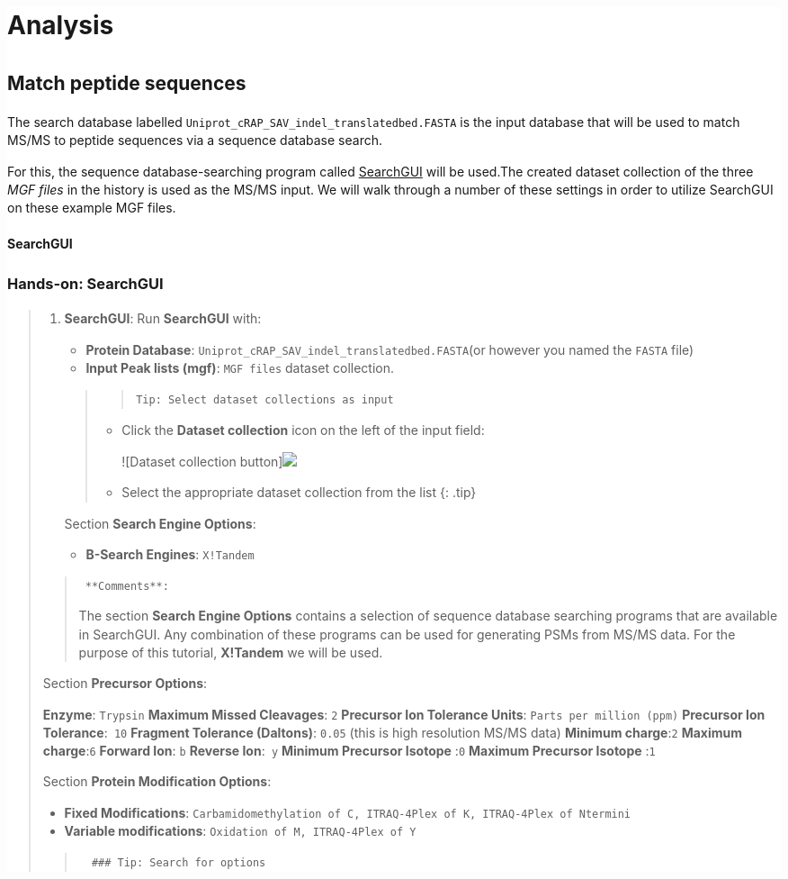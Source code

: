 
# Analysis

## Match peptide sequences

The search database labelled `Uniprot_cRAP_SAV_indel_translatedbed.FASTA` is the input database that
will be used to match MS/MS to peptide sequences via a sequence database search. 

For this, the sequence database-searching program called [SearchGUI](https://compomics.github.io/projects/searchgui.html) will be used.The created dataset collection of the three *MGF files* in the history is used as the MS/MS input. We will walk through a number of these settings in order to utilize SearchGUI on these example MGF files.

#### SearchGUI

### Hands-on: SearchGUI
>
> 1. **SearchGUI**: Run **SearchGUI** with:
>    - **Protein Database**: `Uniprot_cRAP_SAV_indel_translatedbed.FASTA`(or however you named the `FASTA` file)
>    - **Input Peak lists (mgf)**: `MGF files` dataset collection.
>
>    >>     Tip: Select dataset collections as input
>    >
>    > * Click the **Dataset collection** icon on the left of the input field:
>    >
>    >      ![Dataset collection button]<img src="../../../images/dataset_list.png" width=10%>
>    > * Select the appropriate dataset collection from the list
>    {: .tip}
>
>    Section **Search Engine Options**:
>
>    - **B-Search Engines**: `X!Tandem`
>
>>      **Comments**:
>>    The section **Search Engine Options** contains a selection of sequence database searching
>>    programs that are available in SearchGUI. Any combination of these programs can be used for
>>    generating PSMs from MS/MS data. For the purpose of this tutorial, **X!Tandem** we will be 
>>    used.    
>
>    Section **Precursor Options**:
>   
>    **Enzyme**: `Trypsin`
>    **Maximum Missed Cleavages**: `2`
>    **Precursor Ion Tolerance Units**: `Parts per million (ppm)`
>    **Precursor Ion Tolerance**:` 10`
>    **Fragment Tolerance (Daltons)**: `0.05` (this is high resolution MS/MS data) 
>    **Minimum charge**:`2`
>    **Maximum charge**:`6`
>    **Forward Ion**: `b`
>    **Reverse Ion**:` y`
>    **Minimum Precursor Isotope** :`0`
>    **Maximum Precursor Isotope** :`1`
>
>    Section **Protein Modification Options**:
>
>    - **Fixed Modifications**: `Carbamidomethylation of C, ITRAQ-4Plex of K, ITRAQ-4Plex of Ntermini`
>    - **Variable modifications**: `Oxidation of M, ITRAQ-4Plex of Y`
>
>>       ### Tip: Search for options
